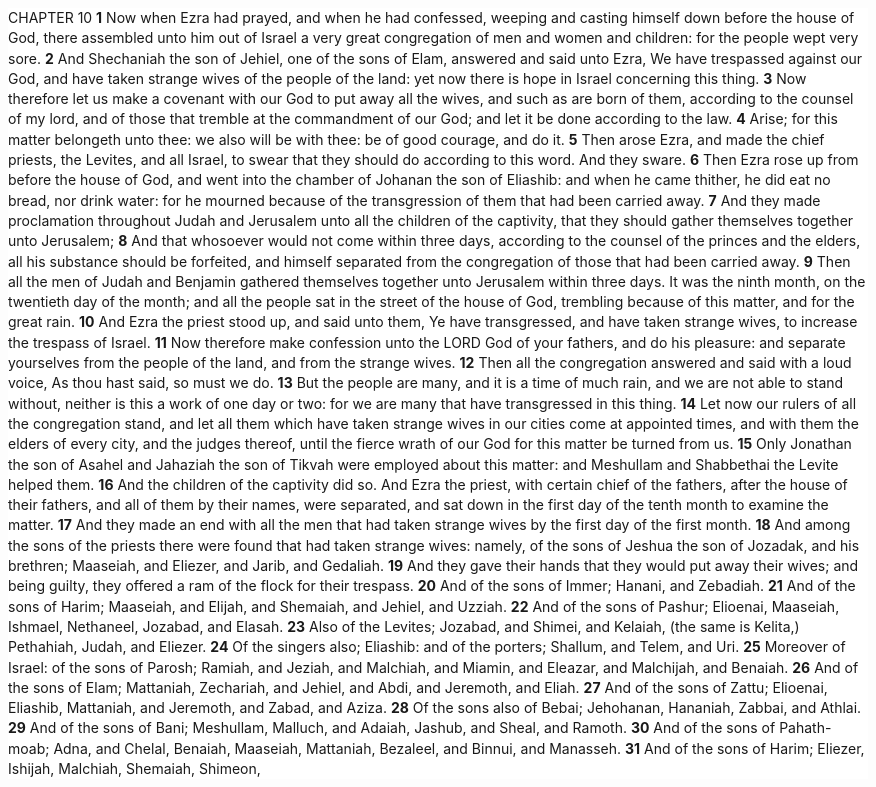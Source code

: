 CHAPTER 10
**1** Now when Ezra had prayed, and when he had confessed, weeping and casting himself down before the house of God, there assembled unto him out of Israel a very great congregation of men and women and children: for the people wept very sore.
**2** And Shechaniah the son of Jehiel, one of the sons of Elam, answered and said unto Ezra, We have trespassed against our God, and have taken strange wives of the people of the land: yet now there is hope in Israel concerning this thing.
**3** Now therefore let us make a covenant with our God to put away all the wives, and such as are born of them, according to the counsel of my lord, and of those that tremble at the commandment of our God; and let it be done according to the law.
**4** Arise; for this matter belongeth unto thee: we also will be with thee: be of good courage, and do it.
**5** Then arose Ezra, and made the chief priests, the Levites, and all Israel, to swear that they should do according to this word. And they sware.
**6** Then Ezra rose up from before the house of God, and went into the chamber of Johanan the son of Eliashib: and when he came thither, he did eat no bread, nor drink water: for he mourned because of the transgression of them that had been carried away.
**7** And they made proclamation throughout Judah and Jerusalem unto all the children of the captivity, that they should gather themselves together unto Jerusalem;
**8** And that whosoever would not come within three days, according to the counsel of the princes and the elders, all his substance should be forfeited, and himself separated from the congregation of those that had been carried away.
**9** Then all the men of Judah and Benjamin gathered themselves together unto Jerusalem within three days. It was the ninth month, on the twentieth day of the month; and all the people sat in the street of the house of God, trembling because of this matter, and for the great rain.
**10** And Ezra the priest stood up, and said unto them, Ye have transgressed, and have taken strange wives, to increase the trespass of Israel.
**11** Now therefore make confession unto the LORD God of your fathers, and do his pleasure: and separate yourselves from the people of the land, and from the strange wives.
**12** Then all the congregation answered and said with a loud voice, As thou hast said, so must we do.
**13** But the people are many, and it is a time of much rain, and we are not able to stand without, neither is this a work of one day or two: for we are many that have transgressed in this thing.
**14** Let now our rulers of all the congregation stand, and let all them which have taken strange wives in our cities come at appointed times, and with them the elders of every city, and the judges thereof, until the fierce wrath of our God for this matter be turned from us.
**15** Only Jonathan the son of Asahel and Jahaziah the son of Tikvah were employed about this matter: and Meshullam and Shabbethai the Levite helped them.
**16** And the children of the captivity did so. And Ezra the priest, with certain chief of the fathers, after the house of their fathers, and all of them by their names, were separated, and sat down in the first day of the tenth month to examine the matter.
**17** And they made an end with all the men that had taken strange wives by the first day of the first month.
**18** And among the sons of the priests there were found that had taken strange wives: namely, of the sons of Jeshua the son of Jozadak, and his brethren; Maaseiah, and Eliezer, and Jarib, and Gedaliah.
**19** And they gave their hands that they would put away their wives; and being guilty, they offered a ram of the flock for their trespass.
**20** And of the sons of Immer; Hanani, and Zebadiah.
**21** And of the sons of Harim; Maaseiah, and Elijah, and Shemaiah, and Jehiel, and Uzziah.
**22** And of the sons of Pashur; Elioenai, Maaseiah, Ishmael, Nethaneel, Jozabad, and Elasah.
**23** Also of the Levites; Jozabad, and Shimei, and Kelaiah, (the same is Kelita,) Pethahiah, Judah, and Eliezer.
**24** Of the singers also; Eliashib: and of the porters; Shallum, and Telem, and Uri.
**25** Moreover of Israel: of the sons of Parosh; Ramiah, and Jeziah, and Malchiah, and Miamin, and Eleazar, and Malchijah, and Benaiah.
**26** And of the sons of Elam; Mattaniah, Zechariah, and Jehiel, and Abdi, and Jeremoth, and Eliah.
**27** And of the sons of Zattu; Elioenai, Eliashib, Mattaniah, and Jeremoth, and Zabad, and Aziza.
**28** Of the sons also of Bebai; Jehohanan, Hananiah, Zabbai, and Athlai.
**29** And of the sons of Bani; Meshullam, Malluch, and Adaiah, Jashub, and Sheal, and Ramoth.
**30** And of the sons of Pahath-moab; Adna, and Chelal, Benaiah, Maaseiah, Mattaniah, Bezaleel, and Binnui, and Manasseh.
**31** And of the sons of Harim; Eliezer, Ishijah, Malchiah, Shemaiah, Shimeon,